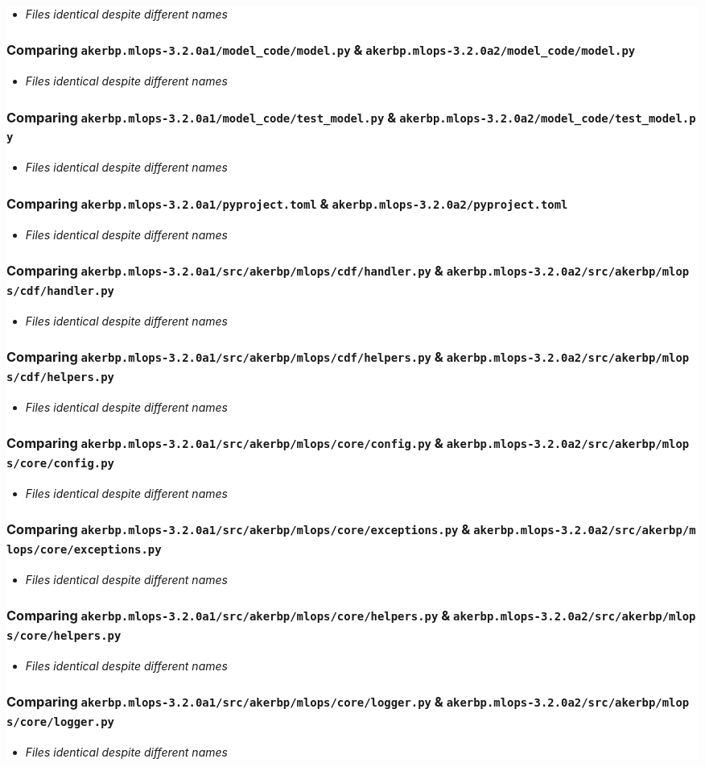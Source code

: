  * *Files identical despite different names*

### Comparing `akerbp.mlops-3.2.0a1/model_code/model.py` & `akerbp.mlops-3.2.0a2/model_code/model.py`

 * *Files identical despite different names*

### Comparing `akerbp.mlops-3.2.0a1/model_code/test_model.py` & `akerbp.mlops-3.2.0a2/model_code/test_model.py`

 * *Files identical despite different names*

### Comparing `akerbp.mlops-3.2.0a1/pyproject.toml` & `akerbp.mlops-3.2.0a2/pyproject.toml`

 * *Files identical despite different names*

### Comparing `akerbp.mlops-3.2.0a1/src/akerbp/mlops/cdf/handler.py` & `akerbp.mlops-3.2.0a2/src/akerbp/mlops/cdf/handler.py`

 * *Files identical despite different names*

### Comparing `akerbp.mlops-3.2.0a1/src/akerbp/mlops/cdf/helpers.py` & `akerbp.mlops-3.2.0a2/src/akerbp/mlops/cdf/helpers.py`

 * *Files identical despite different names*

### Comparing `akerbp.mlops-3.2.0a1/src/akerbp/mlops/core/config.py` & `akerbp.mlops-3.2.0a2/src/akerbp/mlops/core/config.py`

 * *Files identical despite different names*

### Comparing `akerbp.mlops-3.2.0a1/src/akerbp/mlops/core/exceptions.py` & `akerbp.mlops-3.2.0a2/src/akerbp/mlops/core/exceptions.py`

 * *Files identical despite different names*

### Comparing `akerbp.mlops-3.2.0a1/src/akerbp/mlops/core/helpers.py` & `akerbp.mlops-3.2.0a2/src/akerbp/mlops/core/helpers.py`

 * *Files identical despite different names*

### Comparing `akerbp.mlops-3.2.0a1/src/akerbp/mlops/core/logger.py` & `akerbp.mlops-3.2.0a2/src/akerbp/mlops/core/logger.py`

 * *Files identical despite different names*
